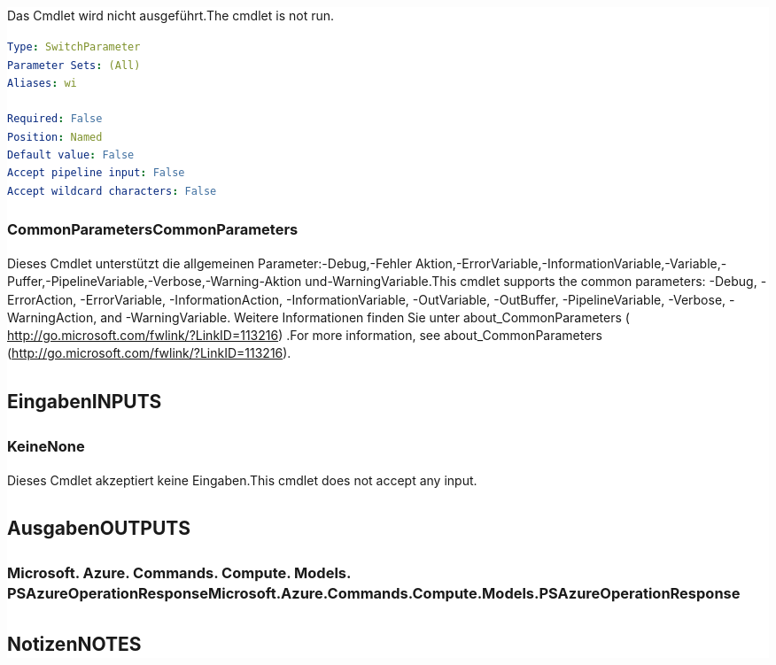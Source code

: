 <span data-ttu-id="2b821-132">Das Cmdlet wird nicht ausgeführt.</span><span class="sxs-lookup"><span data-stu-id="2b821-132">The cmdlet is not run.</span></span>

```yaml
Type: SwitchParameter
Parameter Sets: (All)
Aliases: wi

Required: False
Position: Named
Default value: False
Accept pipeline input: False
Accept wildcard characters: False
```

### <span data-ttu-id="2b821-133">CommonParameters</span><span class="sxs-lookup"><span data-stu-id="2b821-133">CommonParameters</span></span>
<span data-ttu-id="2b821-134">Dieses Cmdlet unterstützt die allgemeinen Parameter:-Debug,-Fehler Aktion,-ErrorVariable,-InformationVariable,-Variable,-Puffer,-PipelineVariable,-Verbose,-Warning-Aktion und-WarningVariable.</span><span class="sxs-lookup"><span data-stu-id="2b821-134">This cmdlet supports the common parameters: -Debug, -ErrorAction, -ErrorVariable, -InformationAction, -InformationVariable, -OutVariable, -OutBuffer, -PipelineVariable, -Verbose, -WarningAction, and -WarningVariable.</span></span> <span data-ttu-id="2b821-135">Weitere Informationen finden Sie unter about_CommonParameters ( http://go.microsoft.com/fwlink/?LinkID=113216) .</span><span class="sxs-lookup"><span data-stu-id="2b821-135">For more information, see about_CommonParameters (http://go.microsoft.com/fwlink/?LinkID=113216).</span></span>

## <span data-ttu-id="2b821-136">Eingaben</span><span class="sxs-lookup"><span data-stu-id="2b821-136">INPUTS</span></span>

### <span data-ttu-id="2b821-137">Keine</span><span class="sxs-lookup"><span data-stu-id="2b821-137">None</span></span>
<span data-ttu-id="2b821-138">Dieses Cmdlet akzeptiert keine Eingaben.</span><span class="sxs-lookup"><span data-stu-id="2b821-138">This cmdlet does not accept any input.</span></span>

## <span data-ttu-id="2b821-139">Ausgaben</span><span class="sxs-lookup"><span data-stu-id="2b821-139">OUTPUTS</span></span>

### <span data-ttu-id="2b821-140">Microsoft. Azure. Commands. Compute. Models. PSAzureOperationResponse</span><span class="sxs-lookup"><span data-stu-id="2b821-140">Microsoft.Azure.Commands.Compute.Models.PSAzureOperationResponse</span></span>

## <span data-ttu-id="2b821-141">Notizen</span><span class="sxs-lookup"><span data-stu-id="2b821-141">NOTES</span></span>
